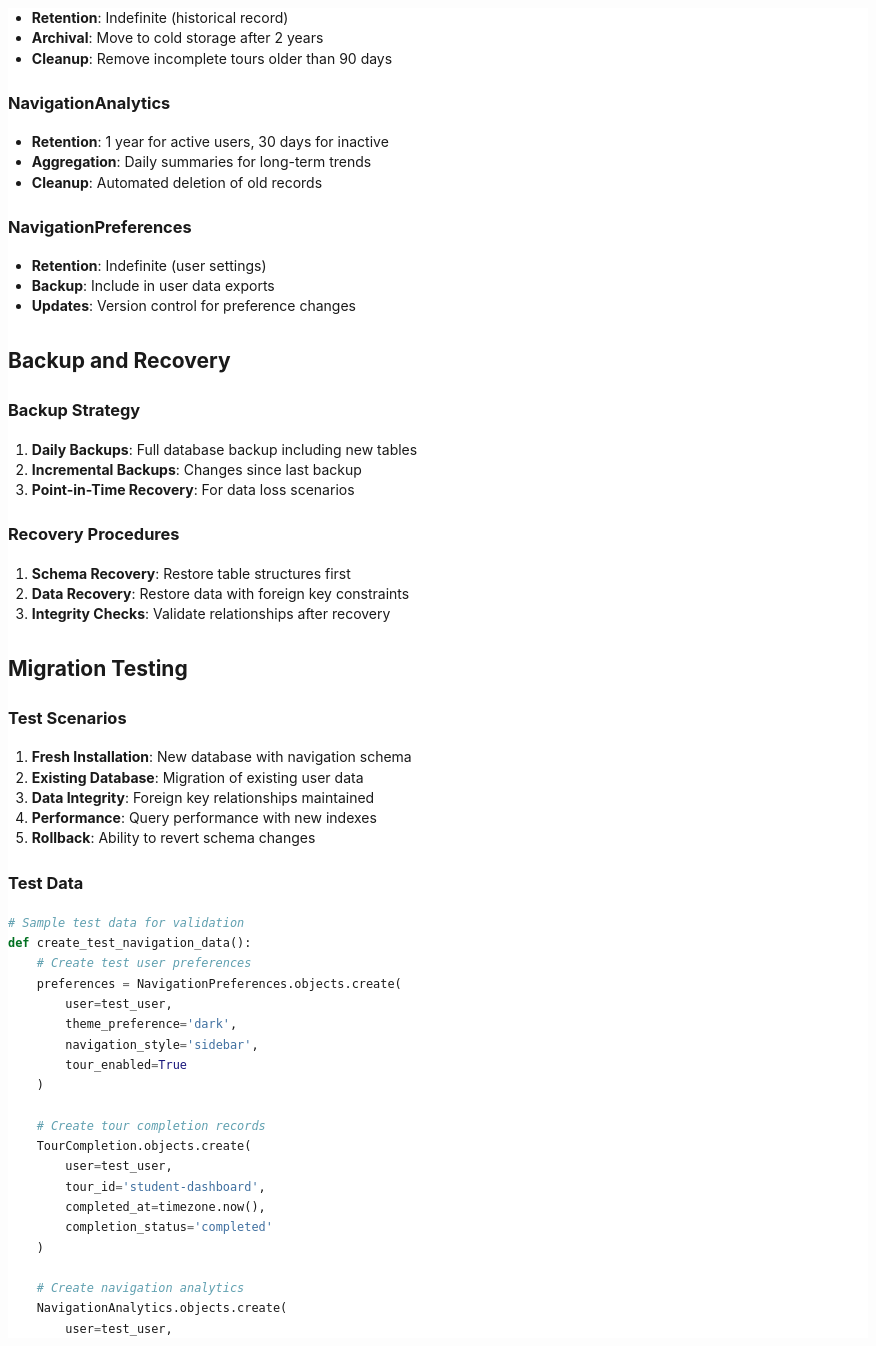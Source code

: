 - **Retention**: Indefinite (historical record)
- **Archival**: Move to cold storage after 2 years
- **Cleanup**: Remove incomplete tours older than 90 days

### NavigationAnalytics

- **Retention**: 1 year for active users, 30 days for inactive
- **Aggregation**: Daily summaries for long-term trends
- **Cleanup**: Automated deletion of old records

### NavigationPreferences

- **Retention**: Indefinite (user settings)
- **Backup**: Include in user data exports
- **Updates**: Version control for preference changes

## Backup and Recovery

### Backup Strategy

1. **Daily Backups**: Full database backup including new tables
2. **Incremental Backups**: Changes since last backup
3. **Point-in-Time Recovery**: For data loss scenarios

### Recovery Procedures

1. **Schema Recovery**: Restore table structures first
2. **Data Recovery**: Restore data with foreign key constraints
3. **Integrity Checks**: Validate relationships after recovery

## Migration Testing

### Test Scenarios

1. **Fresh Installation**: New database with navigation schema
2. **Existing Database**: Migration of existing user data
3. **Data Integrity**: Foreign key relationships maintained
4. **Performance**: Query performance with new indexes
5. **Rollback**: Ability to revert schema changes

### Test Data

```python
# Sample test data for validation
def create_test_navigation_data():
    # Create test user preferences
    preferences = NavigationPreferences.objects.create(
        user=test_user,
        theme_preference='dark',
        navigation_style='sidebar',
        tour_enabled=True
    )

    # Create tour completion records
    TourCompletion.objects.create(
        user=test_user,
        tour_id='student-dashboard',
        completed_at=timezone.now(),
        completion_status='completed'
    )

    # Create navigation analytics
    NavigationAnalytics.objects.create(
        user=test_user,
```